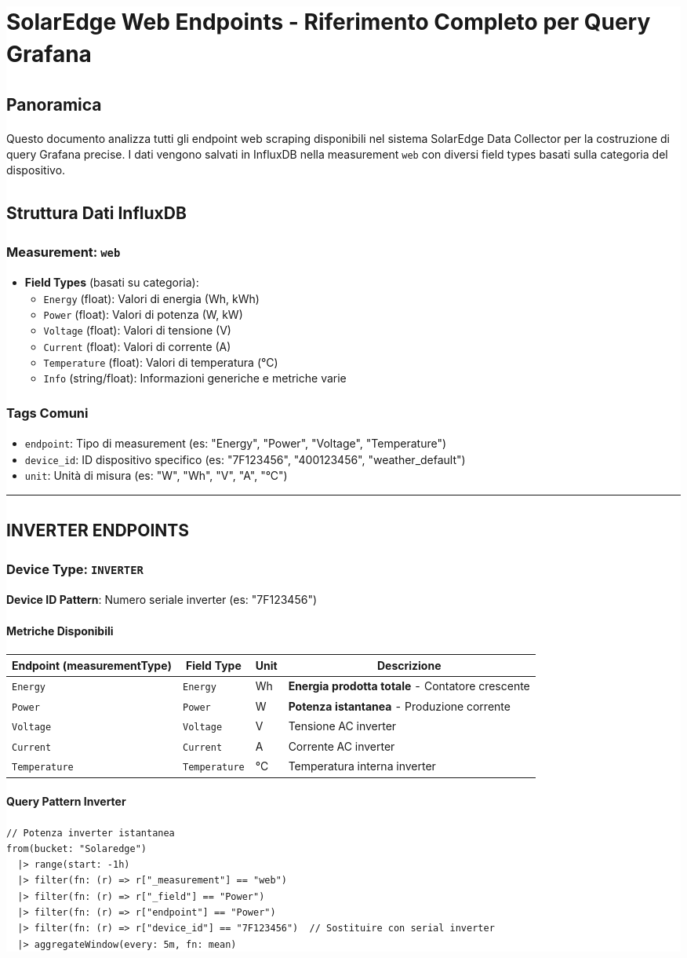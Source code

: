 # SolarEdge Web Endpoints - Riferimento Completo per Query Grafana

## Panoramica

Questo documento analizza tutti gli endpoint web scraping disponibili nel sistema SolarEdge Data Collector per la costruzione di query Grafana precise. I dati vengono salvati in InfluxDB nella measurement `web` con diversi field types basati sulla categoria del dispositivo.

## Struttura Dati InfluxDB

### Measurement: `web`
- **Field Types** (basati su categoria):
  - `Energy` (float): Valori di energia (Wh, kWh)
  - `Power` (float): Valori di potenza (W, kW)
  - `Voltage` (float): Valori di tensione (V)
  - `Current` (float): Valori di corrente (A)
  - `Temperature` (float): Valori di temperatura (°C)
  - `Info` (string/float): Informazioni generiche e metriche varie

### Tags Comuni
- `endpoint`: Tipo di measurement (es: "Energy", "Power", "Voltage", "Temperature")
- `device_id`: ID dispositivo specifico (es: "7F123456", "400123456", "weather_default")
- `unit`: Unità di misura (es: "W", "Wh", "V", "A", "°C")

---

## INVERTER ENDPOINTS

### Device Type: `INVERTER`
**Device ID Pattern**: Numero seriale inverter (es: "7F123456")

#### Metriche Disponibili

| Endpoint (measurementType) | Field Type | Unit | Descrizione |
|----------------------------|------------|------|-------------|
| `Energy` | `Energy` | Wh | **Energia prodotta totale** - Contatore crescente |
| `Power` | `Power` | W | **Potenza istantanea** - Produzione corrente |
| `Voltage` | `Voltage` | V | Tensione AC inverter |
| `Current` | `Current` | A | Corrente AC inverter |
| `Temperature` | `Temperature` | °C | Temperatura interna inverter |

#### Query Pattern Inverter
```flux
// Potenza inverter istantanea
from(bucket: "Solaredge")
  |> range(start: -1h)
  |> filter(fn: (r) => r["_measurement"] == "web")
  |> filter(fn: (r) => r["_field"] == "Power")
  |> filter(fn: (r) => r["endpoint"] == "Power")
  |> filter(fn: (r) => r["device_id"] == "7F123456")  // Sostituire con serial inverter
  |> aggregateWindow(every: 5m, fn: mean)
```
